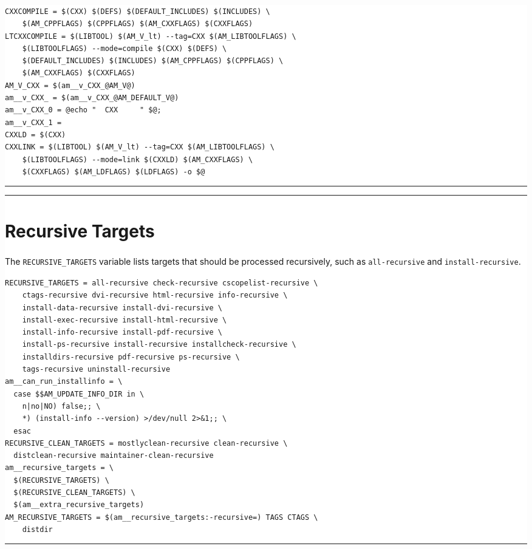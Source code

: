 ```in
CXXCOMPILE = $(CXX) $(DEFS) $(DEFAULT_INCLUDES) $(INCLUDES) \
	$(AM_CPPFLAGS) $(CPPFLAGS) $(AM_CXXFLAGS) $(CXXFLAGS)
LTCXXCOMPILE = $(LIBTOOL) $(AM_V_lt) --tag=CXX $(AM_LIBTOOLFLAGS) \
	$(LIBTOOLFLAGS) --mode=compile $(CXX) $(DEFS) \
	$(DEFAULT_INCLUDES) $(INCLUDES) $(AM_CPPFLAGS) $(CPPFLAGS) \
	$(AM_CXXFLAGS) $(CXXFLAGS)
AM_V_CXX = $(am__v_CXX_@AM_V@)
am__v_CXX_ = $(am__v_CXX_@AM_DEFAULT_V@)
am__v_CXX_0 = @echo "  CXX     " $@;
am__v_CXX_1 = 
CXXLD = $(CXX)
CXXLINK = $(LIBTOOL) $(AM_V_lt) --tag=CXX $(AM_LIBTOOLFLAGS) \
	$(LIBTOOLFLAGS) --mode=link $(CXXLD) $(AM_CXXFLAGS) \
	$(CXXFLAGS) $(AM_LDFLAGS) $(LDFLAGS) -o $@
```

---

</SwmSnippet>

<SwmSnippet path="/src/machine/elements/processus/Makefile.in" line="192">

---

# Recursive Targets

The <SwmToken path="src/machine/elements/processus/Makefile.in" pos="192:0:0" line-data="RECURSIVE_TARGETS = all-recursive check-recursive cscopelist-recursive \">`RECURSIVE_TARGETS`</SwmToken> variable lists targets that should be processed recursively, such as <SwmToken path="src/machine/elements/processus/Makefile.in" pos="192:4:6" line-data="RECURSIVE_TARGETS = all-recursive check-recursive cscopelist-recursive \">`all-recursive`</SwmToken> and <SwmToken path="src/machine/elements/processus/Makefile.in" pos="197:7:9" line-data="	install-ps-recursive install-recursive installcheck-recursive \">`install-recursive`</SwmToken>.

```in
RECURSIVE_TARGETS = all-recursive check-recursive cscopelist-recursive \
	ctags-recursive dvi-recursive html-recursive info-recursive \
	install-data-recursive install-dvi-recursive \
	install-exec-recursive install-html-recursive \
	install-info-recursive install-pdf-recursive \
	install-ps-recursive install-recursive installcheck-recursive \
	installdirs-recursive pdf-recursive ps-recursive \
	tags-recursive uninstall-recursive
am__can_run_installinfo = \
  case $$AM_UPDATE_INFO_DIR in \
    n|no|NO) false;; \
    *) (install-info --version) >/dev/null 2>&1;; \
  esac
RECURSIVE_CLEAN_TARGETS = mostlyclean-recursive clean-recursive	\
  distclean-recursive maintainer-clean-recursive
am__recursive_targets = \
  $(RECURSIVE_TARGETS) \
  $(RECURSIVE_CLEAN_TARGETS) \
  $(am__extra_recursive_targets)
AM_RECURSIVE_TARGETS = $(am__recursive_targets:-recursive=) TAGS CTAGS \
	distdir
```

---